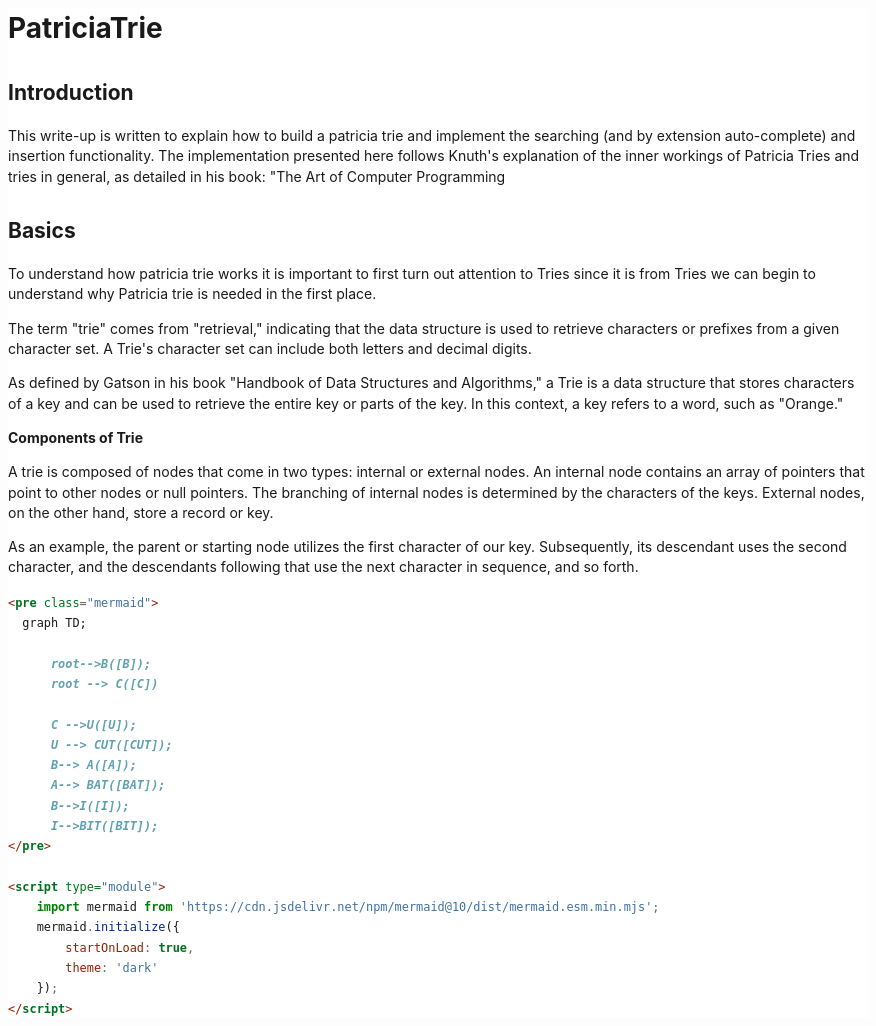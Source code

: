 # **PatriciaTrie**

## Introduction

This write-up is written to explain how to build a patricia trie and implement the searching (and by extension auto-complete)
and insertion functionality. The implementation presented here follows Knuth's explanation of the inner workings of 
Patricia Tries and tries in general, as detailed in his book: "The Art of Computer Programming

## Basics

To understand how patricia trie works it is important to first turn out attention to Tries since it is from Tries
we can begin to understand why Patricia trie is needed in the first place.

The term "trie" comes from "retrieval," indicating that the data structure is used to retrieve characters or prefixes
from a given character set. A Trie's character set can include both letters and decimal digits.

As defined by Gatson in his book "Handbook of Data Structures and Algorithms," a Trie is a data structure that stores 
characters of a key and can be used to retrieve the entire key or parts of the key. In this context, 
a key refers to a word, such as "Orange."

 **Components of Trie**

A trie is composed of nodes that come in two types: internal or external nodes. An internal node contains an array of 
pointers that point to other nodes or null pointers. The branching of internal nodes is determined by the characters of the keys.
External nodes, on the other hand, store a record or key.

As an example, the parent or starting node utilizes the first character of our key.
Subsequently, its descendant uses the second character, and the descendants following that use the next character 
in sequence, and so forth.

```markdown
<pre class="mermaid">
  graph TD;
    
      root-->B([B]);
      root --> C([C])
      
      C -->U([U]);
      U --> CUT([CUT]);
      B--> A([A]);
      A--> BAT([BAT]);
      B-->I([I]);
      I-->BIT([BIT]);
</pre>

<script type="module">
	import mermaid from 'https://cdn.jsdelivr.net/npm/mermaid@10/dist/mermaid.esm.min.mjs';
	mermaid.initialize({
		startOnLoad: true,
		theme: 'dark'
	});
</script>
```
